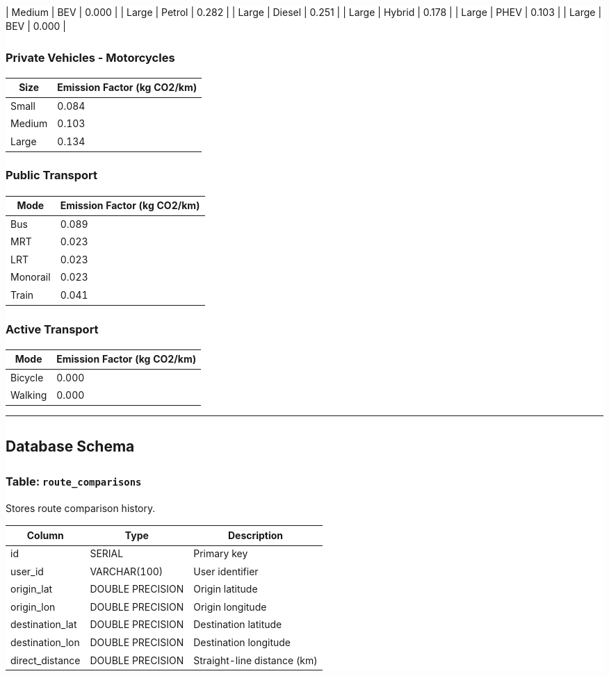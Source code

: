 | Medium | BEV | 0.000 |
| Large | Petrol | 0.282 |
| Large | Diesel | 0.251 |
| Large | Hybrid | 0.178 |
| Large | PHEV | 0.103 |
| Large | BEV | 0.000 |

### Private Vehicles - Motorcycles

| Size | Emission Factor (kg CO2/km) |
|------|----------------------------|
| Small | 0.084 |
| Medium | 0.103 |
| Large | 0.134 |

### Public Transport

| Mode | Emission Factor (kg CO2/km) |
|------|----------------------------|
| Bus | 0.089 |
| MRT | 0.023 |
| LRT | 0.023 |
| Monorail | 0.023 |
| Train | 0.041 |

### Active Transport

| Mode | Emission Factor (kg CO2/km) |
|------|----------------------------|
| Bicycle | 0.000 |
| Walking | 0.000 |

---

## Database Schema

### Table: `route_comparisons`

Stores route comparison history.

| Column | Type | Description |
|--------|------|-------------|
| id | SERIAL | Primary key |
| user_id | VARCHAR(100) | User identifier |
| origin_lat | DOUBLE PRECISION | Origin latitude |
| origin_lon | DOUBLE PRECISION | Origin longitude |
| destination_lat | DOUBLE PRECISION | Destination latitude |
| destination_lon | DOUBLE PRECISION | Destination longitude |
| direct_distance | DOUBLE PRECISION | Straight-line distance (km) |